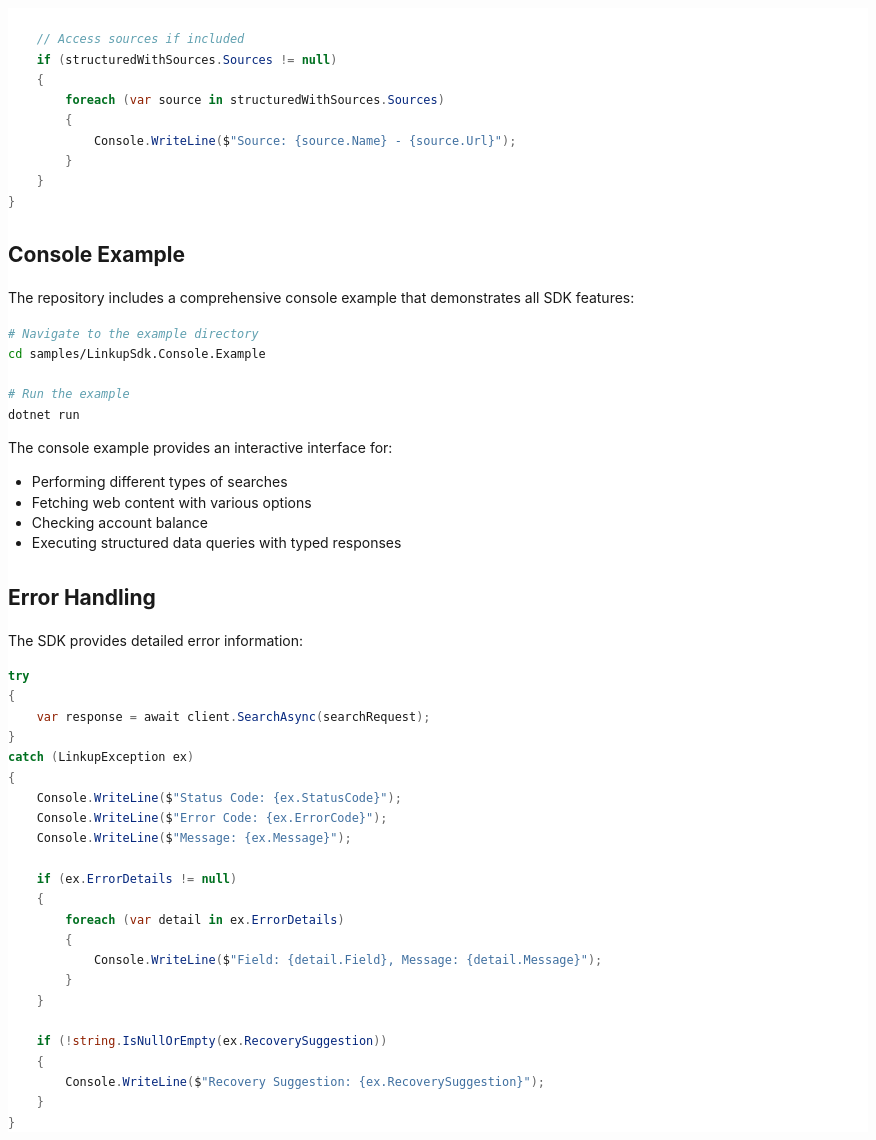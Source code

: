```csharp
    
    // Access sources if included
    if (structuredWithSources.Sources != null)
    {
        foreach (var source in structuredWithSources.Sources)
        {
            Console.WriteLine($"Source: {source.Name} - {source.Url}");
        }
    }
}
```

## Console Example

The repository includes a comprehensive console example that demonstrates all SDK features:

```bash
# Navigate to the example directory
cd samples/LinkupSdk.Console.Example

# Run the example
dotnet run
```

The console example provides an interactive interface for:
- Performing different types of searches
- Fetching web content with various options
- Checking account balance
- Executing structured data queries with typed responses

## Error Handling

The SDK provides detailed error information:

```csharp
try
{
    var response = await client.SearchAsync(searchRequest);
}
catch (LinkupException ex)
{
    Console.WriteLine($"Status Code: {ex.StatusCode}");
    Console.WriteLine($"Error Code: {ex.ErrorCode}");
    Console.WriteLine($"Message: {ex.Message}");
    
    if (ex.ErrorDetails != null)
    {
        foreach (var detail in ex.ErrorDetails)
        {
            Console.WriteLine($"Field: {detail.Field}, Message: {detail.Message}");
        }
    }
    
    if (!string.IsNullOrEmpty(ex.RecoverySuggestion))
    {
        Console.WriteLine($"Recovery Suggestion: {ex.RecoverySuggestion}");
    }
}
```
